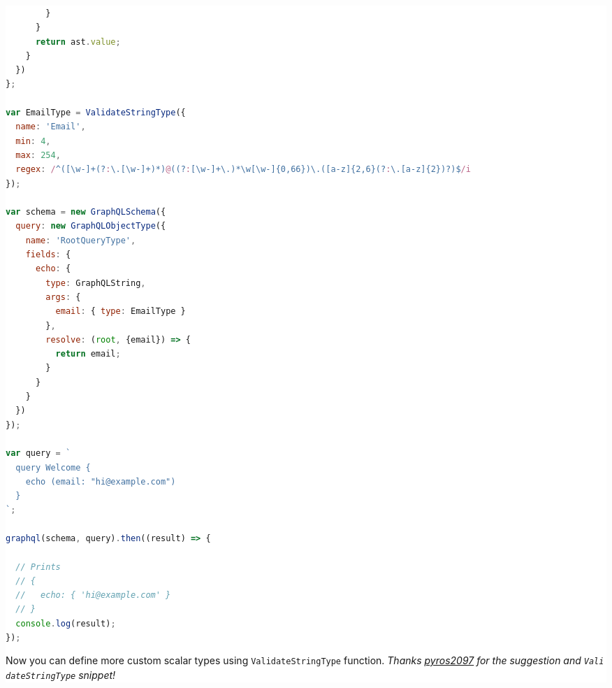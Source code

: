 ```js
        }
      }
      return ast.value;
    }
  })
};

var EmailType = ValidateStringType({
  name: 'Email',
  min: 4,
  max: 254,
  regex: /^([\w-]+(?:\.[\w-]+)*)@((?:[\w-]+\.)*\w[\w-]{0,66})\.([a-z]{2,6}(?:\.[a-z]{2})?)$/i
});

var schema = new GraphQLSchema({
  query: new GraphQLObjectType({
    name: 'RootQueryType',
    fields: {
      echo: {
        type: GraphQLString,
        args: {
          email: { type: EmailType }
        },
        resolve: (root, {email}) => {
          return email;
        }
      }
    }
  })
});

var query = `
  query Welcome {
    echo (email: "hi@example.com")
  }
`;

graphql(schema, query).then((result) => {

  // Prints
  // {
  //   echo: { 'hi@example.com' }
  // }
  console.log(result);
});

```

Now you can define more custom scalar types using `ValidateStringType` function. *Thanks [pyros2097](https://github.com/pyros2097) for the suggestion and `ValidateStringType` snippet!*
